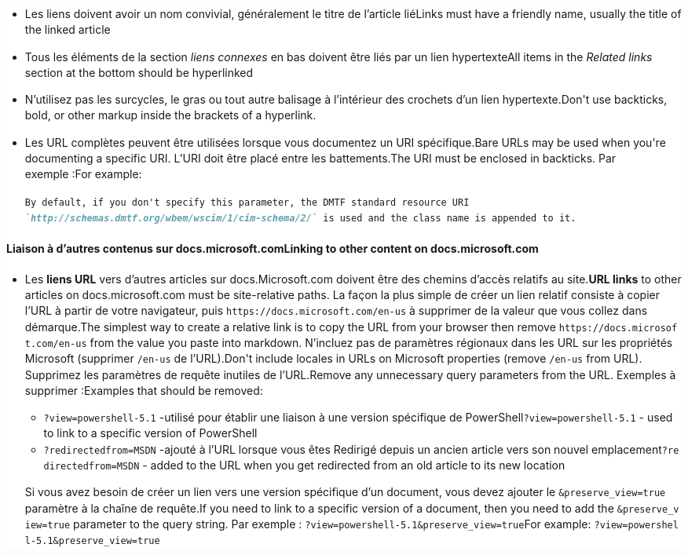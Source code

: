 - <span data-ttu-id="7f763-222">Les liens doivent avoir un nom convivial, généralement le titre de l’article lié</span><span class="sxs-lookup"><span data-stu-id="7f763-222">Links must have a friendly name, usually the title of the linked article</span></span>
- <span data-ttu-id="7f763-223">Tous les éléments de la section _liens connexes_ en bas doivent être liés par un lien hypertexte</span><span class="sxs-lookup"><span data-stu-id="7f763-223">All items in the _Related links_ section at the bottom should be hyperlinked</span></span>
- <span data-ttu-id="7f763-224">N’utilisez pas les surcycles, le gras ou tout autre balisage à l’intérieur des crochets d’un lien hypertexte.</span><span class="sxs-lookup"><span data-stu-id="7f763-224">Don't use backticks, bold, or other markup inside the brackets of a hyperlink.</span></span>
- <span data-ttu-id="7f763-225">Les URL complètes peuvent être utilisées lorsque vous documentez un URI spécifique.</span><span class="sxs-lookup"><span data-stu-id="7f763-225">Bare URLs may be used when you're documenting a specific URI.</span></span> <span data-ttu-id="7f763-226">L’URI doit être placé entre les battements.</span><span class="sxs-lookup"><span data-stu-id="7f763-226">The URI must be enclosed in backticks.</span></span> <span data-ttu-id="7f763-227">Par exemple :</span><span class="sxs-lookup"><span data-stu-id="7f763-227">For example:</span></span>

  ```markdown
  By default, if you don't specify this parameter, the DMTF standard resource URI
  `http://schemas.dmtf.org/wbem/wscim/1/cim-schema/2/` is used and the class name is appended to it.
  ```

#### <a name="linking-to-other-content-on-docsmicrosoftcom"></a><span data-ttu-id="7f763-228">Liaison à d’autres contenus sur docs.microsoft.com</span><span class="sxs-lookup"><span data-stu-id="7f763-228">Linking to other content on docs.microsoft.com</span></span>

- <span data-ttu-id="7f763-229">Les **liens URL** vers d’autres articles sur docs.Microsoft.com doivent être des chemins d’accès relatifs au site.</span><span class="sxs-lookup"><span data-stu-id="7f763-229">**URL links** to other articles on docs.microsoft.com must be site-relative paths.</span></span> <span data-ttu-id="7f763-230">La façon la plus simple de créer un lien relatif consiste à copier l’URL à partir de votre navigateur, puis `https://docs.microsoft.com/en-us` à supprimer de la valeur que vous collez dans démarque.</span><span class="sxs-lookup"><span data-stu-id="7f763-230">The simplest way to create a relative link is to copy the URL from your browser then remove `https://docs.microsoft.com/en-us` from the value you paste into markdown.</span></span> <span data-ttu-id="7f763-231">N’incluez pas de paramètres régionaux dans les URL sur les propriétés Microsoft (supprimer `/en-us` de l’URL).</span><span class="sxs-lookup"><span data-stu-id="7f763-231">Don't include locales in URLs on Microsoft properties (remove `/en-us` from URL).</span></span> <span data-ttu-id="7f763-232">Supprimez les paramètres de requête inutiles de l’URL.</span><span class="sxs-lookup"><span data-stu-id="7f763-232">Remove any unnecessary query parameters from the URL.</span></span> <span data-ttu-id="7f763-233">Exemples à supprimer :</span><span class="sxs-lookup"><span data-stu-id="7f763-233">Examples that should be removed:</span></span>

  - <span data-ttu-id="7f763-234">`?view=powershell-5.1` -utilisé pour établir une liaison à une version spécifique de PowerShell</span><span class="sxs-lookup"><span data-stu-id="7f763-234">`?view=powershell-5.1` - used to link to a specific version of PowerShell</span></span>
  - <span data-ttu-id="7f763-235">`?redirectedfrom=MSDN` -ajouté à l’URL lorsque vous êtes Redirigé depuis un ancien article vers son nouvel emplacement</span><span class="sxs-lookup"><span data-stu-id="7f763-235">`?redirectedfrom=MSDN` - added to the URL when you get redirected from an old article to its new location</span></span>

  <span data-ttu-id="7f763-236">Si vous avez besoin de créer un lien vers une version spécifique d’un document, vous devez ajouter le `&preserve_view=true` paramètre à la chaîne de requête.</span><span class="sxs-lookup"><span data-stu-id="7f763-236">If you need to link to a specific version of a document, then you need to add the `&preserve_view=true` parameter to the query string.</span></span> <span data-ttu-id="7f763-237">Par exemple : `?view=powershell-5.1&preserve_view=true`</span><span class="sxs-lookup"><span data-stu-id="7f763-237">For example: `?view=powershell-5.1&preserve_view=true`</span></span>
